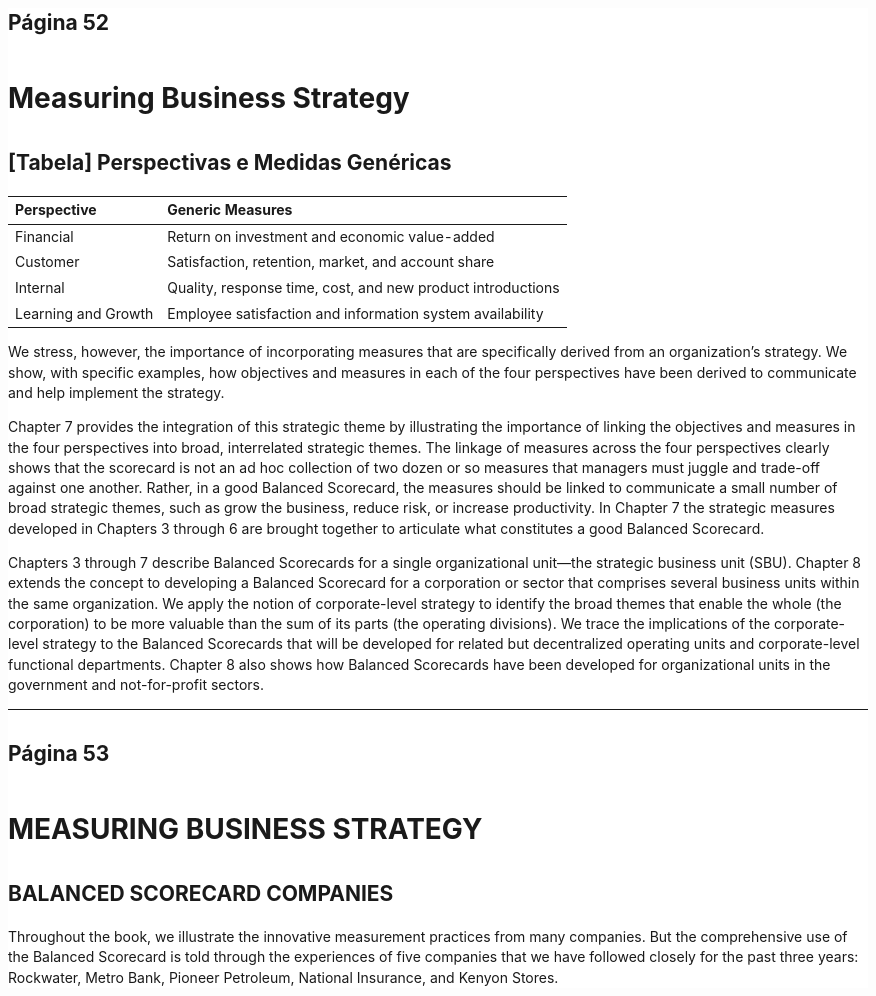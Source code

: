 
## Página 52

# Measuring Business Strategy

## [Tabela] Perspectivas e Medidas Genéricas

| Perspective         | Generic Measures |
|:--------------------|:------------------------------------------------------------------|
| Financial | Return on investment and economic value-added |
| Customer | Satisfaction, retention, market, and account share |
| Internal | Quality, response time, cost, and new product introductions       |
| Learning and Growth | Employee satisfaction and information system availability         |

We stress, however, the importance of incorporating measures that are specifically derived from an organization’s strategy. We show, with specific examples, how objectives and measures in each of the four perspectives have been derived to communicate and help implement the strategy.

Chapter 7 provides the integration of this strategic theme by illustrating the importance of linking the objectives and measures in the four perspectives into broad, interrelated strategic themes. The linkage of measures across the four perspectives clearly shows that the scorecard is not an ad hoc collection of two dozen or so measures that managers must juggle and trade-off against one another. Rather, in a good Balanced Scorecard, the measures should be linked to communicate a small number of broad strategic themes, such as grow the business, reduce risk, or increase productivity. In Chapter 7 the strategic measures developed in Chapters 3 through 6 are brought together to articulate what constitutes a good Balanced Scorecard.

Chapters 3 through 7 describe Balanced Scorecards for a single organizational unit—the strategic business unit (SBU). Chapter 8 extends the concept to developing a Balanced Scorecard for a corporation or sector that comprises several business units within the same organization. We apply the notion of corporate-level strategy to identify the broad themes that enable the whole (the corporation) to be more valuable than the sum of its parts (the operating divisions). We trace the implications of the corporate-level strategy to the Balanced Scorecards that will be developed for related but decentralized operating units and corporate-level functional departments. Chapter 8 also shows how Balanced Scorecards have been developed for organizational units in the government and not-for-profit sectors.

---

## Página 53

# MEASURING BUSINESS STRATEGY

## BALANCED SCORECARD COMPANIES

Throughout the book, we illustrate the innovative measurement practices from many companies. But the comprehensive use of the Balanced Scorecard is told through the experiences of five companies that we have followed closely for the past three years: Rockwater, Metro Bank, Pioneer Petroleum, National Insurance, and Kenyon Stores.
